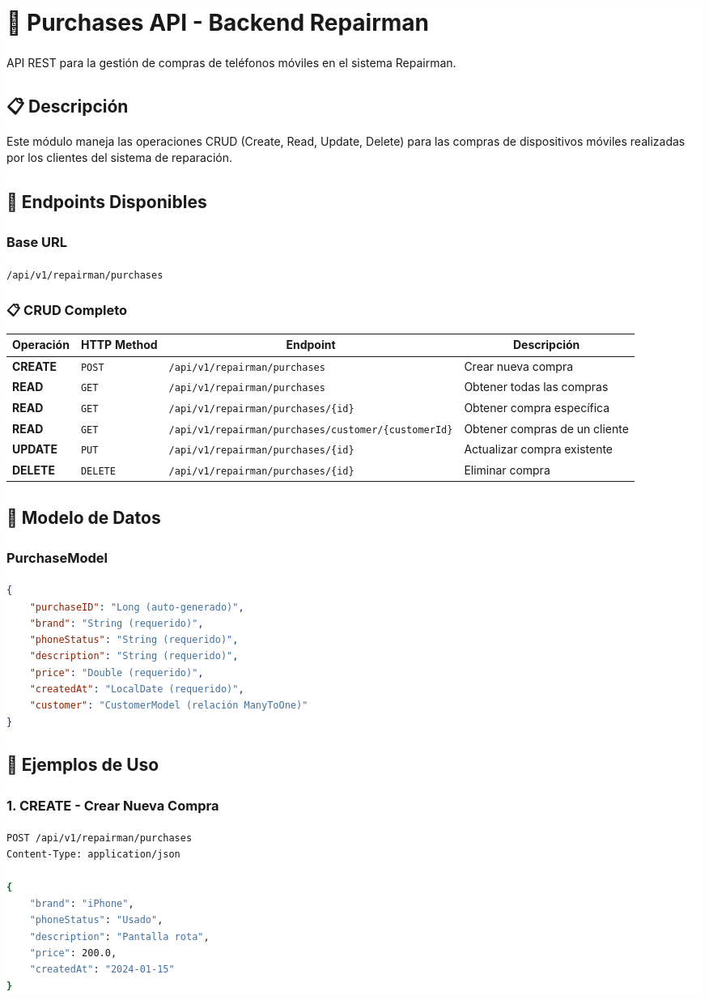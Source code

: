 # 📱 Purchases API - Backend Repairman

API REST para la gestión de compras de teléfonos móviles en el sistema Repairman.

## 📋 Descripción

Este módulo maneja las operaciones CRUD (Create, Read, Update, Delete) para las compras de dispositivos móviles realizadas por los clientes del sistema de reparación.

## 🚀 Endpoints Disponibles

### **Base URL**
```
/api/v1/repairman/purchases
```

### **📋 CRUD Completo**

| Operación | HTTP Method | Endpoint | Descripción |
|-----------|-------------|----------|-------------|
| **CREATE** | `POST` | `/api/v1/repairman/purchases` | Crear nueva compra |
| **READ** | `GET` | `/api/v1/repairman/purchases` | Obtener todas las compras |
| **READ** | `GET` | `/api/v1/repairman/purchases/{id}` | Obtener compra específica |
| **READ** | `GET` | `/api/v1/repairman/purchases/customer/{customerId}` | Obtener compras de un cliente |
| **UPDATE** | `PUT` | `/api/v1/repairman/purchases/{id}` | Actualizar compra existente |
| **DELETE** | `DELETE` | `/api/v1/repairman/purchases/{id}` | Eliminar compra |

## 📝 Modelo de Datos

### **PurchaseModel**
```json
{
    "purchaseID": "Long (auto-generado)",
    "brand": "String (requerido)",
    "phoneStatus": "String (requerido)", 
    "description": "String (requerido)",
    "price": "Double (requerido)",
    "createdAt": "LocalDate (requerido)",
    "customer": "CustomerModel (relación ManyToOne)"
}
```

## 🧪 Ejemplos de Uso

### **1. CREATE - Crear Nueva Compra**
```bash
POST /api/v1/repairman/purchases
Content-Type: application/json

{
    "brand": "iPhone",
    "phoneStatus": "Usado",
    "description": "Pantalla rota",
    "price": 200.0,
    "createdAt": "2024-01-15"
}
```